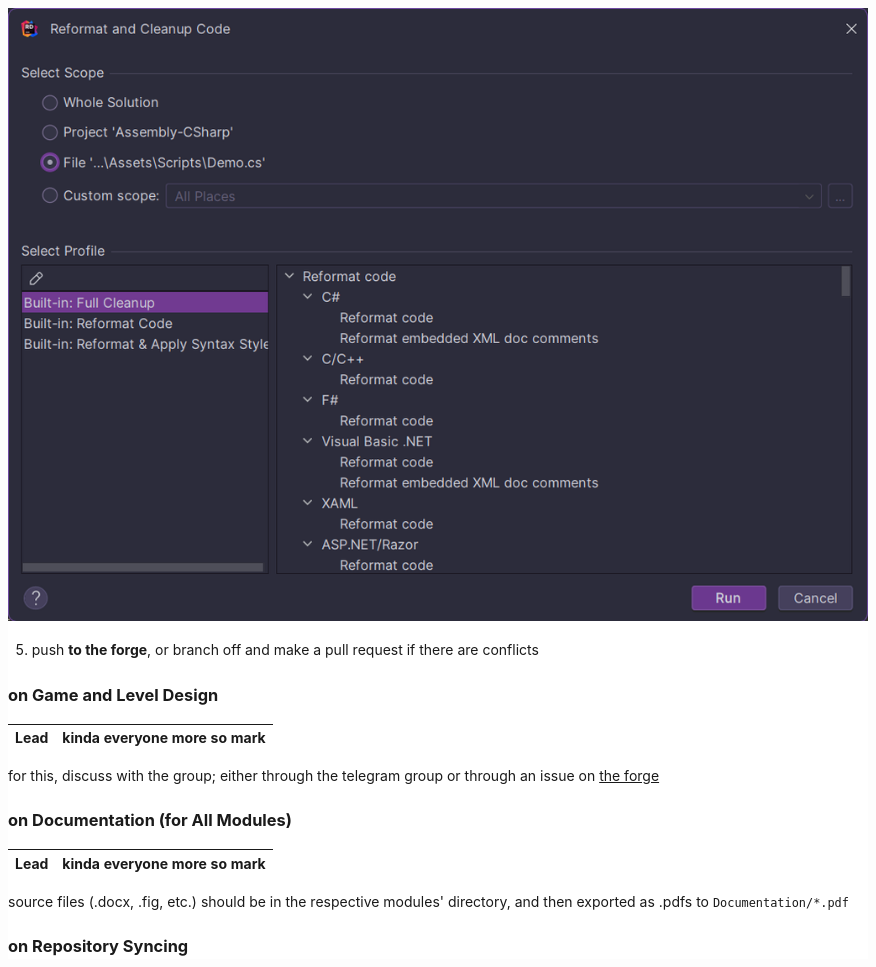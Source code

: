    ![example](Documentation/Examples/reformat.png)

5. push **to the forge**, or branch off and make a pull request if there are conflicts

### on Game and Level Design

| Lead | kinda everyone more so mark |
|:----:|:---------------------------:|

for this, discuss with the group; either through the telegram group or through an issue
on [the forge](https://forge.joshwel.co/mark/sota/issues)

### on Documentation (for All Modules)

| Lead | kinda everyone more so mark |
|:----:|:---------------------------:|

source files (.docx, .fig, etc.) should be in the respective modules' directory,
and then exported as .pdfs to `Documentation/*.pdf`

### on Repository Syncing
